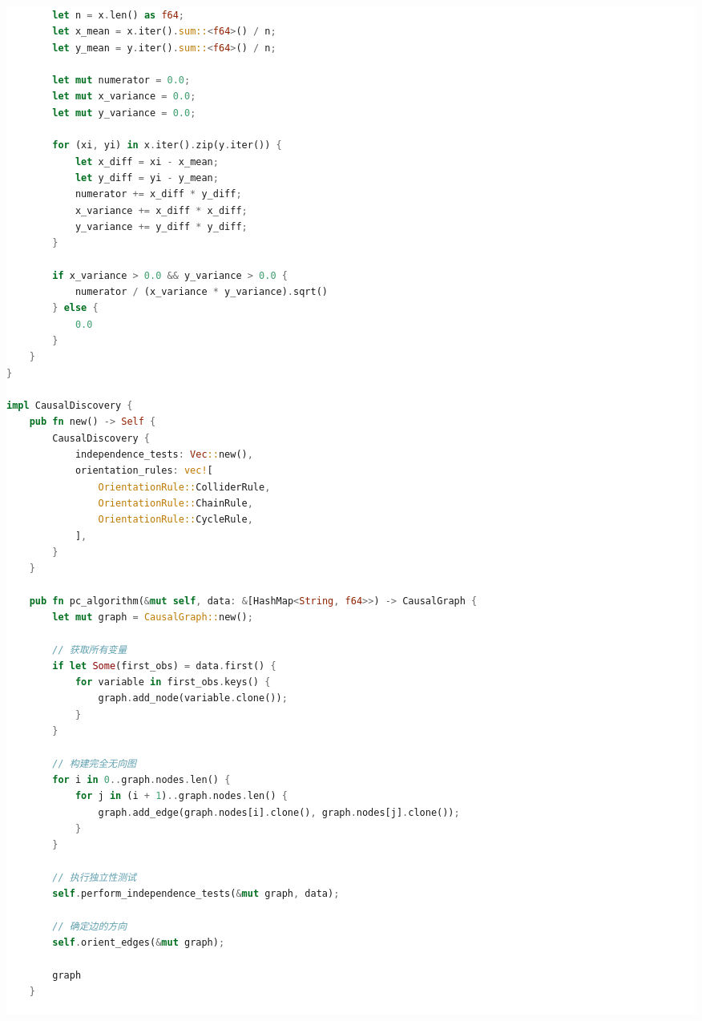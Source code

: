 ```rust
        let n = x.len() as f64;
        let x_mean = x.iter().sum::<f64>() / n;
        let y_mean = y.iter().sum::<f64>() / n;
        
        let mut numerator = 0.0;
        let mut x_variance = 0.0;
        let mut y_variance = 0.0;
        
        for (xi, yi) in x.iter().zip(y.iter()) {
            let x_diff = xi - x_mean;
            let y_diff = yi - y_mean;
            numerator += x_diff * y_diff;
            x_variance += x_diff * x_diff;
            y_variance += y_diff * y_diff;
        }
        
        if x_variance > 0.0 && y_variance > 0.0 {
            numerator / (x_variance * y_variance).sqrt()
        } else {
            0.0
        }
    }
}

impl CausalDiscovery {
    pub fn new() -> Self {
        CausalDiscovery {
            independence_tests: Vec::new(),
            orientation_rules: vec![
                OrientationRule::ColliderRule,
                OrientationRule::ChainRule,
                OrientationRule::CycleRule,
            ],
        }
    }
    
    pub fn pc_algorithm(&mut self, data: &[HashMap<String, f64>>) -> CausalGraph {
        let mut graph = CausalGraph::new();
        
        // 获取所有变量
        if let Some(first_obs) = data.first() {
            for variable in first_obs.keys() {
                graph.add_node(variable.clone());
            }
        }
        
        // 构建完全无向图
        for i in 0..graph.nodes.len() {
            for j in (i + 1)..graph.nodes.len() {
                graph.add_edge(graph.nodes[i].clone(), graph.nodes[j].clone());
            }
        }
        
        // 执行独立性测试
        self.perform_independence_tests(&mut graph, data);
        
        // 确定边的方向
        self.orient_edges(&mut graph);
        
        graph
    }
    
```